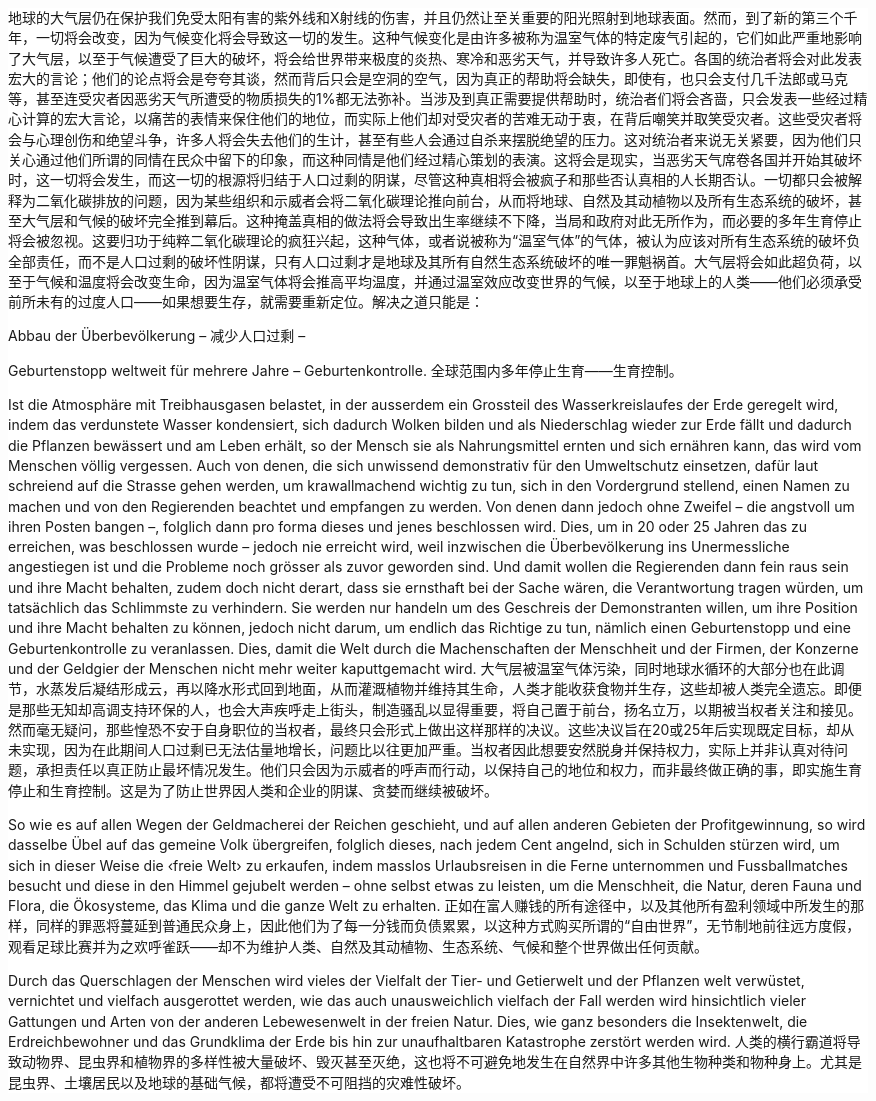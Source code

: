 地球的大气层仍在保护我们免受太阳有害的紫外线和X射线的伤害，并且仍然让至关重要的阳光照射到地球表面。然而，到了新的第三个千年，一切将会改变，因为气候变化将会导致这一切的发生。这种气候变化是由许多被称为温室气体的特定废气引起的，它们如此严重地影响了大气层，以至于气候遭受了巨大的破坏，将会给世界带来极度的炎热、寒冷和恶劣天气，并导致许多人死亡。各国的统治者将会对此发表宏大的言论；他们的论点将会是夸夸其谈，然而背后只会是空洞的空气，因为真正的帮助将会缺失，即使有，也只会支付几千法郎或马克等，甚至连受灾者因恶劣天气所遭受的物质损失的1%都无法弥补。当涉及到真正需要提供帮助时，统治者们将会吝啬，只会发表一些经过精心计算的宏大言论，以痛苦的表情来保住他们的地位，而实际上他们却对受灾者的苦难无动于衷，在背后嘲笑并取笑受灾者。这些受灾者将会与心理创伤和绝望斗争，许多人将会失去他们的生计，甚至有些人会通过自杀来摆脱绝望的压力。这对统治者来说无关紧要，因为他们只关心通过他们所谓的同情在民众中留下的印象，而这种同情是他们经过精心策划的表演。这将会是现实，当恶劣天气席卷各国并开始其破坏时，这一切将会发生，而这一切的根源将归结于人口过剩的阴谋，尽管这种真相将会被疯子和那些否认真相的人长期否认。一切都只会被解释为二氧化碳排放的问题，因为某些组织和示威者会将二氧化碳理论推向前台，从而将地球、自然及其动植物以及所有生态系统的破坏，甚至大气层和气候的破坏完全推到幕后。这种掩盖真相的做法将会导致出生率继续不下降，当局和政府对此无所作为，而必要的多年生育停止将会被忽视。这要归功于纯粹二氧化碳理论的疯狂兴起，这种气体，或者说被称为“温室气体”的气体，被认为应该对所有生态系统的破坏负全部责任，而不是人口过剩的破坏性阴谋，只有人口过剩才是地球及其所有自然生态系统破坏的唯一罪魁祸首。大气层将会如此超负荷，以至于气候和温度将会改变生命，因为温室气体将会推高平均温度，并通过温室效应改变世界的气候，以至于地球上的人类——他们必须承受前所未有的过度人口——如果想要生存，就需要重新定位。解决之道只能是：

Abbau der Überbevölkerung –
减少人口过剩 – 

Geburtenstopp weltweit für mehrere Jahre – Geburtenkontrolle.
全球范围内多年停止生育——生育控制。 

Ist die Atmosphäre mit Treibhausgasen belastet, in der ausserdem ein Grossteil des Wasserkreislaufes der Erde geregelt wird, indem das verdunstete Wasser kondensiert, sich dadurch Wolken bilden und als Niederschlag wieder zur Erde fällt und dadurch die Pflanzen bewässert und am Leben erhält, so der Mensch sie als Nahrungsmittel ernten und sich ernähren kann, das wird vom Menschen völlig vergessen. Auch von denen, die sich unwissend demonstrativ für den Umweltschutz einsetzen, dafür laut schreiend auf die Strasse gehen werden, um krawallmachend wichtig zu tun, sich in den Vordergrund stellend, einen Namen zu machen und von den Regierenden beachtet und empfangen zu werden. Von denen dann jedoch ohne Zweifel – die angstvoll um ihren Posten bangen –, folglich dann pro forma dieses und jenes beschlossen wird. Dies, um in 20 oder 25 Jahren das zu erreichen, was beschlossen wurde – jedoch nie erreicht wird, weil inzwischen die Überbevölkerung ins Unermessliche angestiegen ist und die Probleme noch grösser als zuvor geworden sind. Und damit wollen die Regierenden dann fein raus sein und ihre Macht behalten, zudem doch nicht derart, dass sie ernsthaft bei der Sache wären, die Verantwortung tragen würden, um tatsächlich das Schlimmste zu verhindern. Sie werden nur handeln um des Geschreis der Demonstranten willen, um ihre Position und ihre Macht behalten zu können, jedoch nicht darum, um endlich das Richtige zu tun, nämlich einen Geburtenstopp und eine Geburtenkontrolle zu veranlassen. Dies, damit die Welt durch die Machenschaften der Menschheit und der Firmen, der Konzerne und der Geldgier der Menschen nicht mehr weiter kaputtgemacht wird.
大气层被温室气体污染，同时地球水循环的大部分也在此调节，水蒸发后凝结形成云，再以降水形式回到地面，从而灌溉植物并维持其生命，人类才能收获食物并生存，这些却被人类完全遗忘。即便是那些无知却高调支持环保的人，也会大声疾呼走上街头，制造骚乱以显得重要，将自己置于前台，扬名立万，以期被当权者关注和接见。然而毫无疑问，那些惶恐不安于自身职位的当权者，最终只会形式上做出这样那样的决议。这些决议旨在20或25年后实现既定目标，却从未实现，因为在此期间人口过剩已无法估量地增长，问题比以往更加严重。当权者因此想要安然脱身并保持权力，实际上并非认真对待问题，承担责任以真正防止最坏情况发生。他们只会因为示威者的呼声而行动，以保持自己的地位和权力，而非最终做正确的事，即实施生育停止和生育控制。这是为了防止世界因人类和企业的阴谋、贪婪而继续被破坏。

So wie es auf allen Wegen der Geldmacherei der Reichen geschieht, und auf allen anderen Gebieten der Profitgewinnung, so wird dasselbe Übel auf das gemeine Volk übergreifen, folglich dieses, nach jedem Cent angelnd, sich in Schulden stürzen wird, um sich in dieser Weise die ‹freie Welt› zu erkaufen, indem masslos Urlaubsreisen in die Ferne unternommen und Fussballmatches besucht und diese in den Himmel gejubelt werden – ohne selbst etwas zu leisten, um die Menschheit, die Natur, deren Fauna und Flora, die Ökosysteme, das Klima und die ganze Welt zu erhalten.
正如在富人赚钱的所有途径中，以及其他所有盈利领域中所发生的那样，同样的罪恶将蔓延到普通民众身上，因此他们为了每一分钱而负债累累，以这种方式购买所谓的“自由世界”，无节制地前往远方度假，观看足球比赛并为之欢呼雀跃——却不为维护人类、自然及其动植物、生态系统、气候和整个世界做出任何贡献。

Durch das Querschlagen der Menschen wird vieles der Vielfalt der Tier- und Getierwelt und der Pflanzen welt verwüstet, vernichtet und vielfach ausgerottet werden, wie das auch unausweichlich vielfach der Fall werden wird hinsichtlich vieler Gattungen und Arten von der anderen Lebewesenwelt in der freien Natur. Dies, wie ganz besonders die Insektenwelt, die Erdreichbewohner und das Grundklima der Erde bis hin zur unaufhaltbaren Katastrophe zerstört werden wird.
人类的横行霸道将导致动物界、昆虫界和植物界的多样性被大量破坏、毁灭甚至灭绝，这也将不可避免地发生在自然界中许多其他生物种类和物种身上。尤其是昆虫界、土壤居民以及地球的基础气候，都将遭受不可阻挡的灾难性破坏。
